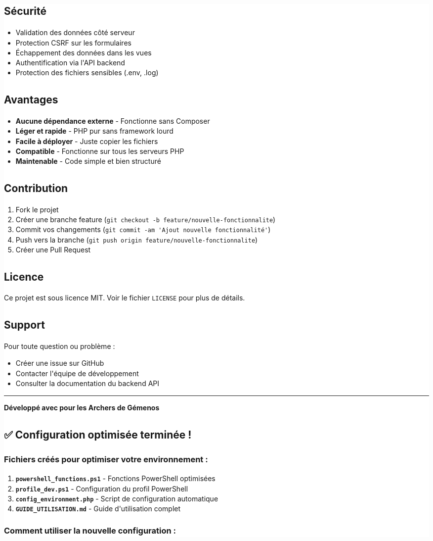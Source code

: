 ##  Sécurité

- Validation des données côté serveur
- Protection CSRF sur les formulaires
- Échappement des données dans les vues
- Authentification via l'API backend
- Protection des fichiers sensibles (.env, .log)

##  Avantages

- **Aucune dépendance externe** - Fonctionne sans Composer
- **Léger et rapide** - PHP pur sans framework lourd
- **Facile à déployer** - Juste copier les fichiers
- **Compatible** - Fonctionne sur tous les serveurs PHP
- **Maintenable** - Code simple et bien structuré

##  Contribution

1. Fork le projet
2. Créer une branche feature (`git checkout -b feature/nouvelle-fonctionnalite`)
3. Commit vos changements (`git commit -am 'Ajout nouvelle fonctionnalité'`)
4. Push vers la branche (`git push origin feature/nouvelle-fonctionnalite`)
5. Créer une Pull Request

##  Licence

Ce projet est sous licence MIT. Voir le fichier `LICENSE` pour plus de détails.

##  Support

Pour toute question ou problème :

- Créer une issue sur GitHub
- Contacter l'équipe de développement
- Consulter la documentation du backend API

---

**Développé avec  pour les Archers de Gémenos**

## ✅ **Configuration optimisée terminée !**

### **Fichiers créés pour optimiser votre environnement :**

1. **`powershell_functions.ps1`** - Fonctions PowerShell optimisées
2. **`profile_dev.ps1`** - Configuration du profil PowerShell
3. **`config_environment.php`** - Script de configuration automatique
4. **`GUIDE_UTILISATION.md`** - Guide d'utilisation complet

### **Comment utiliser la nouvelle configuration :**
